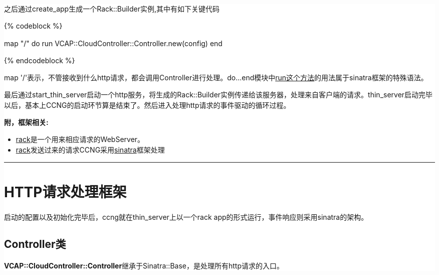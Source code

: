 



之后通过create_app生成一个Rack::Builder实例,其中有如下关键代码




{% codeblock %}

map "/" do
run VCAP::CloudController::Controller.new(config)
end

{% endcodeblock %}




map '/'表示，不管接收到什么http请求，都会调用Controller进行处理。do...end模块中[run这个方法](http://rack.rubyforge.org/doc/Rack/Builder.html#method-i-run)的用法属于sinatra框架的特殊语法。





最后通过start_thin_server启动一个http服务，将生成的Rack::Builder实例传递给该服务器，处理来自客户端的请求。thin_server启动完毕以后，基本上CCNG的启动环节算是结束了。然后进入处理http请求的事件驱动的循环过程。





**附，框架相关:** 
* [rack]((http://rack.rubyforge.org/doc/SPEC.html))是一个用来相应请求的WebServer。
* [rack]((http://rack.rubyforge.org/doc/SPEC.html))发送过来的请求CCNG采用[sinatra]((ttp://www.sinatrarb.com/intro.html))框架处理





* * *





# HTTP请求处理框架





启动的配置以及初始化完毕后，ccng就在thin_server上以一个rack app的形式运行，事件响应则采用sinatra的架构。





## Controller类





**VCAP::CloudController::Controller**继承于Sinatra::Base，是处理所有http请求的入口。



